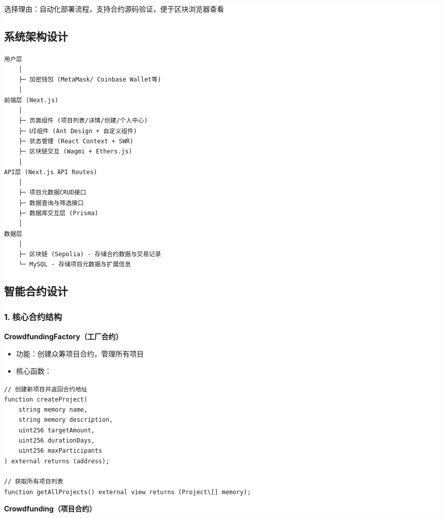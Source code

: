 选择理由：自动化部署流程，支持合约源码验证，便于区块浏览器查看

## 系统架构设计

```
用户层
    │
    ├─ 加密钱包 (MetaMask/ Coinbase Wallet等)
    │
前端层 (Next.js)
    │
    ├─ 页面组件 (项目列表/详情/创建/个人中心)
    ├─ UI组件 (Ant Design + 自定义组件)
    ├─ 状态管理 (React Context + SWR)
    ├─ 区块链交互 (Wagmi + Ethers.js)
    │
API层 (Next.js API Routes)
    │
    ├─ 项目元数据CRUD接口
    ├─ 数据查询与筛选接口
    ├─ 数据库交互层 (Prisma)
    │
数据层
    │
    ├─ 区块链 (Sepolia) - 存储合约数据与交易记录
    └─ MySQL - 存储项目元数据与扩展信息
```

## 智能合约设计

### 1. 核心合约结构

**CrowdfundingFactory（工厂合约）**

*   功能：创建众筹项目合约，管理所有项目

*   核心函数：

```
// 创建新项目并返回合约地址
function createProject(
    string memory name,
    string memory description,
    uint256 targetAmount,
    uint256 durationDays,
    uint256 maxParticipants
) external returns (address);

// 获取所有项目列表
function getAllProjects() external view returns (Project\[] memory);
```

**Crowdfunding（项目合约）**
